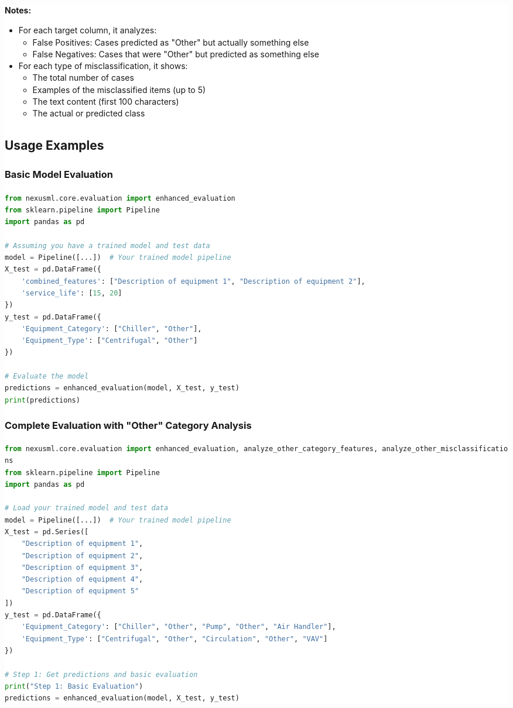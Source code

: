 ```python
```

**Notes:**

- For each target column, it analyzes:
  - False Positives: Cases predicted as "Other" but actually something else
  - False Negatives: Cases that were "Other" but predicted as something else
- For each type of misclassification, it shows:
  - The total number of cases
  - Examples of the misclassified items (up to 5)
  - The text content (first 100 characters)
  - The actual or predicted class

## Usage Examples

### Basic Model Evaluation

```python
from nexusml.core.evaluation import enhanced_evaluation
from sklearn.pipeline import Pipeline
import pandas as pd

# Assuming you have a trained model and test data
model = Pipeline([...])  # Your trained model pipeline
X_test = pd.DataFrame({
    'combined_features': ["Description of equipment 1", "Description of equipment 2"],
    'service_life': [15, 20]
})
y_test = pd.DataFrame({
    'Equipment_Category': ["Chiller", "Other"],
    'Equipment_Type': ["Centrifugal", "Other"]
})

# Evaluate the model
predictions = enhanced_evaluation(model, X_test, y_test)
print(predictions)
```

### Complete Evaluation with "Other" Category Analysis

```python
from nexusml.core.evaluation import enhanced_evaluation, analyze_other_category_features, analyze_other_misclassifications
from sklearn.pipeline import Pipeline
import pandas as pd

# Load your trained model and test data
model = Pipeline([...])  # Your trained model pipeline
X_test = pd.Series([
    "Description of equipment 1",
    "Description of equipment 2",
    "Description of equipment 3",
    "Description of equipment 4",
    "Description of equipment 5"
])
y_test = pd.DataFrame({
    'Equipment_Category': ["Chiller", "Other", "Pump", "Other", "Air Handler"],
    'Equipment_Type': ["Centrifugal", "Other", "Circulation", "Other", "VAV"]
})

# Step 1: Get predictions and basic evaluation
print("Step 1: Basic Evaluation")
predictions = enhanced_evaluation(model, X_test, y_test)

```